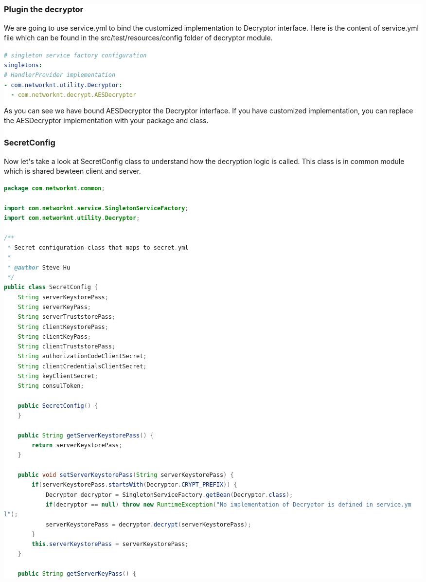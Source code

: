### Plugin the decryptor

We are going to use service.yml to bind the customized implementation to Decryptor interface. Here
is the content of service.yml file which can be found in the src/test/resources/config folder of
decryptor module.

```yaml
# singleton service factory configuration
singletons:
# HandlerProvider implementation
- com.networknt.utility.Decryptor:
  - com.networknt.decrypt.AESDecryptor
```

As you can see we have bound AESDecryptor the Decryptor interface. If you have customized implementation,
you can replace the AESDecryptor implementation with your package and class. 

### SecretConfig 

Now let's take a look at SecretConfig class to understand how the decryption logic is called. This class
is in common module which is shared bewteen client and server. 

```java
package com.networknt.common;

import com.networknt.service.SingletonServiceFactory;
import com.networknt.utility.Decryptor;

/**
 * Secret configuration class that maps to secret.yml
 *
 * @author Steve Hu
 */
public class SecretConfig {
    String serverKeystorePass;
    String serverKeyPass;
    String serverTruststorePass;
    String clientKeystorePass;
    String clientKeyPass;
    String clientTruststorePass;
    String authorizationCodeClientSecret;
    String clientCredentialsClientSecret;
    String keyClientSecret;
    String consulToken;

    public SecretConfig() {
    }

    public String getServerKeystorePass() {
        return serverKeystorePass;
    }

    public void setServerKeystorePass(String serverKeystorePass) {
        if(serverKeystorePass.startsWith(Decryptor.CRYPT_PREFIX)) {
            Decryptor decryptor = SingletonServiceFactory.getBean(Decryptor.class);
            if(decryptor == null) throw new RuntimeException("No implementation of Decryptor is defined in service.yml");
            serverKeystorePass = decryptor.decrypt(serverKeystorePass);
        }
        this.serverKeystorePass = serverKeystorePass;
    }

    public String getServerKeyPass() {
```
